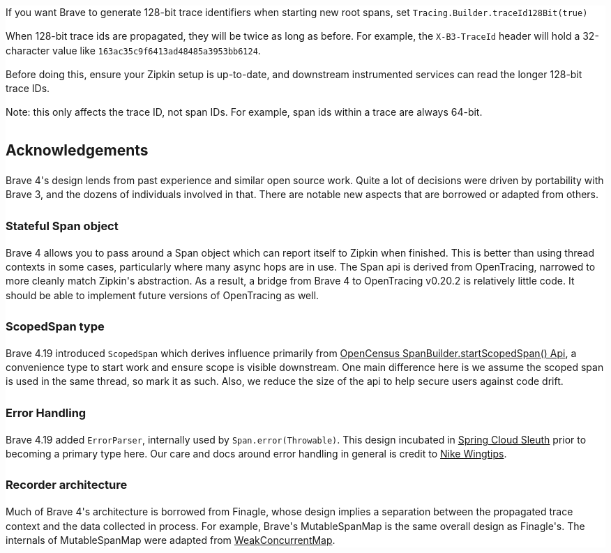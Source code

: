 If you want Brave to generate 128-bit trace identifiers when starting new
root spans, set `Tracing.Builder.traceId128Bit(true)`

When 128-bit trace ids are propagated, they will be twice as long as
before. For example, the `X-B3-TraceId` header will hold a 32-character
value like `163ac35c9f6413ad48485a3953bb6124`.

Before doing this, ensure your Zipkin setup is up-to-date, and downstream
instrumented services can read the longer 128-bit trace IDs.

Note: this only affects the trace ID, not span IDs. For example, span ids
within a trace are always 64-bit.

## Acknowledgements
Brave 4's design lends from past experience and similar open source work.
Quite a lot of decisions were driven by portability with Brave 3, and the
dozens of individuals involved in that. There are notable new aspects
that are borrowed or adapted from others.

### Stateful Span object
Brave 4 allows you to pass around a Span object which can report itself
to Zipkin when finished. This is better than using thread contexts in
some cases, particularly where many async hops are in use. The Span api
is derived from OpenTracing, narrowed to more cleanly match Zipkin's
abstraction. As a result, a bridge from Brave 4 to OpenTracing v0.20.2
is relatively little code. It should be able to implement future
versions of OpenTracing as well.

### ScopedSpan type
Brave 4.19 introduced `ScopedSpan` which derives influence primarily from
[OpenCensus SpanBuilder.startScopedSpan() Api](https://github.com/census-instrumentation/opencensus-java/blob/f852100ad9b77522fabd3c0b29e78202aed3a26e/api/src/main/java/io/opencensus/trace/SpanBuilder.java#L229), a convenience type to
start work and ensure scope is visible downstream. One main difference here is
we assume the scoped span is used in the same thread, so mark it as such. Also,
we reduce the size of the api to help secure users against code drift.

### Error Handling
Brave 4.19 added `ErrorParser`, internally used by `Span.error(Throwable)`. This
design incubated in [Spring Cloud Sleuth](https://github.com/spring-cloud/spring-cloud-sleuth) prior to becoming a primary type here.
Our care and docs around error handling in general is credit to [Nike Wingtips](https://github.com/Nike-Inc/wingtips#warning-about-error-handling-when-using-try-with-resources-to-autoclose-spans).

### Recorder architecture
Much of Brave 4's architecture is borrowed from Finagle, whose design
implies a separation between the propagated trace context and the data
collected in process. For example, Brave's MutableSpanMap is the same
overall design as Finagle's. The internals of MutableSpanMap were adapted
from [WeakConcurrentMap](https://github.com/raphw/weak-lock-free).
